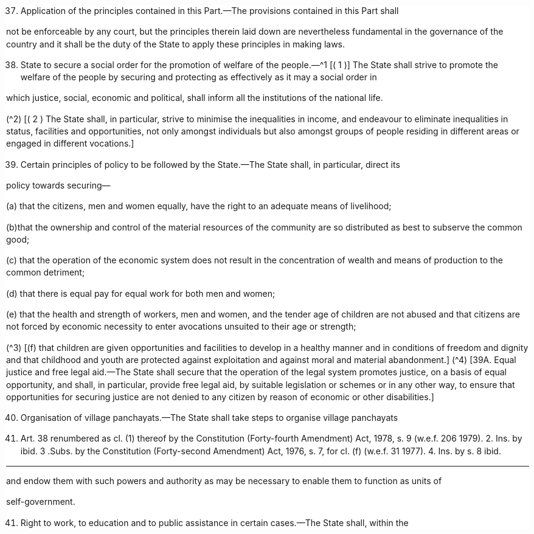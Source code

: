 37. Application of the principles contained in this Part.—The provisions contained in this Part shall 

not be enforceable by any court, but the principles therein laid down are nevertheless fundamental in the governance of the country and it shall be the duty of the State to apply these principles in making laws. 

38. State to secure a social order for the promotion of welfare of the people.—^1 [( 1 )] The State shall strive to promote the welfare of the people by securing and protecting as effectively as it may a social order in 

which justice, social, economic and political, shall inform all the institutions of the national life. 

(^2) [( 2 ) The State shall, in particular, strive to minimise the inequalities in income, and endeavour to eliminate inequalities in status, facilities and opportunities, not only amongst individuals but also amongst groups of people residing in different areas or engaged in different vocations.] 

39. Certain principles of policy to be followed by the State.—The State shall, in particular, direct its 

policy towards securing— 

 (a) that the citizens, men and women equally, have the right to an adequate means of livelihood; 

 (b)that the ownership and control of the material resources of the community are so distributed as best to subserve the common good; 

 (c) that the operation of the economic system does not result in the concentration of wealth and means of production to the common detriment; 

 (d) that there is equal pay for equal work for both men and women; 

 (e) that the health and strength of workers, men and women, and the tender age of children are not abused and that citizens are not forced by economic necessity to enter avocations unsuited to their age or strength; 

(^3) [(f) that children are given opportunities and facilities to develop in a healthy manner and in conditions of freedom and dignity and that childhood and youth are protected against exploitation and against moral and material abandonment.] (^4) [39A. Equal justice and free legal aid.—The State shall secure that the operation of the legal system promotes justice, on a basis of equal opportunity, and shall, in particular, provide free legal aid, by suitable legislation or schemes or in any other way, to ensure that opportunities for securing justice are not denied to any citizen by reason of economic or other disabilities.] 

40. Organisation of village panchayats.—The State shall take steps to organise village panchayats 

1. Art. 38 renumbered as cl. (1) thereof by the Constitution (Forty-fourth Amendment) Act, 1978, s. 9 (w.e.f. 206 1979). 2. Ins. by ibid. 3 .Subs. by the Constitution (Forty-second Amendment) Act, 1976, s. 7, for cl. (f) (w.e.f. 31 1977). 4. Ins. by s. 8 ibid. 

---

and endow them with such powers and authority as may be necessary to enable them to function as units of 

self-government. 

41. Right to work, to education and to public assistance in certain cases.—The State shall, within the 
